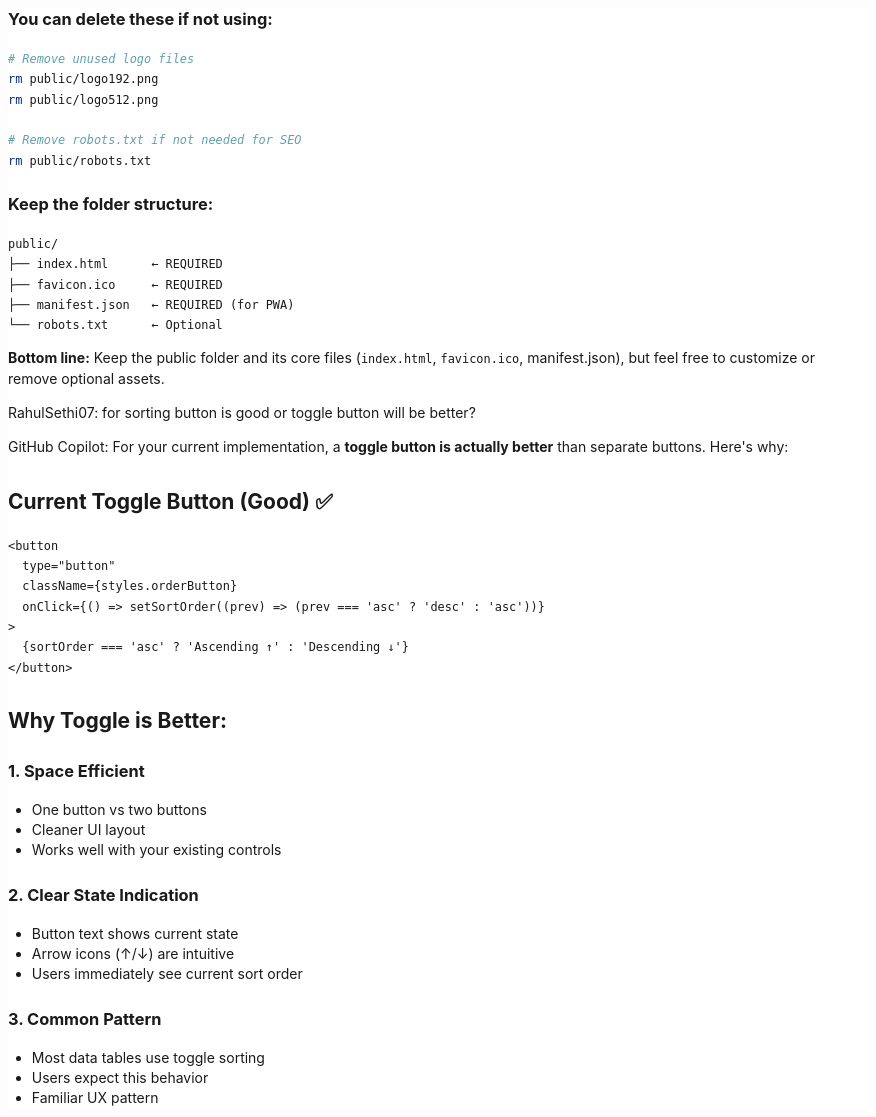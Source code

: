 ### **You can delete these if not using:**
````bash
# Remove unused logo files
rm public/logo192.png
rm public/logo512.png

# Remove robots.txt if not needed for SEO
rm public/robots.txt
````

### **Keep the folder structure:**
````
public/
├── index.html      ← REQUIRED
├── favicon.ico     ← REQUIRED  
├── manifest.json   ← REQUIRED (for PWA)
└── robots.txt      ← Optional
````

**Bottom line:** Keep the public folder and its core files (`index.html`, `favicon.ico`, manifest.json), but feel free to customize or remove optional assets.

RahulSethi07: for sorting button is good or toggle button will be better?

GitHub Copilot: For your current implementation, a **toggle button is actually better** than separate buttons. Here's why:

## **Current Toggle Button (Good) ✅**
````tsx
<button
  type="button"
  className={styles.orderButton}
  onClick={() => setSortOrder((prev) => (prev === 'asc' ? 'desc' : 'asc'))}
>
  {sortOrder === 'asc' ? 'Ascending ↑' : 'Descending ↓'}
</button>
````

## **Why Toggle is Better:**

### **1. Space Efficient**
- One button vs two buttons
- Cleaner UI layout
- Works well with your existing controls

### **2. Clear State Indication**
- Button text shows current state
- Arrow icons (↑/↓) are intuitive
- Users immediately see current sort order

### **3. Common Pattern**
- Most data tables use toggle sorting
- Users expect this behavior
- Familiar UX pattern
